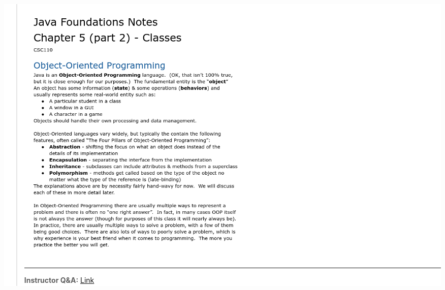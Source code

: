 > <a href="https://docs.google.com/document/d/14yEsVmoDYuyI3Sj0FPLraN3xWHWsbHXLD5Ac_2-gPBo/view"><img height="500" src="assets/instructor_notes_preview.png" width="450" alt=""/></a>
>
> ---
>
> **Instructor Q&A:**
> [Link](https://docs.google.com/document/d/1SveqPb7ivX-bIIAiiqtFSMfjO4oloG01t4FYu8etZ4c/view)
>